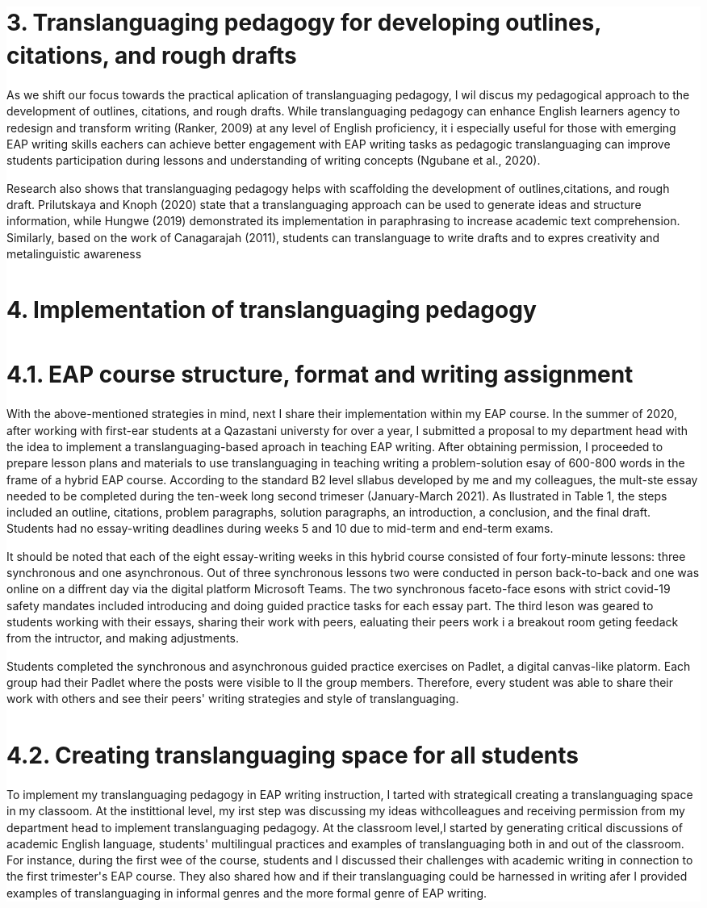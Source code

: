 # 3. Translanguaging pedagogy for developing outlines, citations, and rough drafts

As we shift our focus towards the practical aplication of translanguaging pedagogy, I wil discus my pedagogical approach to the development of outlines, citations, and rough drafts. While translanguaging pedagogy can enhance English learners agency to redesign and transform writing (Ranker, 2009) at any level of English proficiency, it i especially useful for those with emerging EAP writing skills eachers can achieve better engagement with EAP writing tasks as pedagogic translanguaging can improve students participation during lessons and understanding of writing concepts (Ngubane et al., 2020).

Research also shows that translanguaging pedagogy helps with scaffolding the development of outlines,citations, and rough draft. Prilutskaya and Knoph (2020) state that a translanguaging approach can be used to generate ideas and structure information, while Hungwe (2019) demonstrated its implementation in paraphrasing to increase academic text comprehension. Similarly, based on the work of Canagarajah (2011), students can translanguage to write drafts and to expres creativity and metalinguistic awareness

# 4. Implementation of translanguaging pedagogy

# 4.1. EAP course structure, format and writing assignment

With the above-mentioned strategies in mind, next I share their implementation within my EAP course. In the summer of 2020, after working with first-ear students at a Qazastani universty for over a year, I submitted a proposal to my department head with the idea to implement a translanguaging-based aproach in teaching EAP writing. After obtaining permission, I proceeded to prepare lesson plans and materials to use translanguaging in teaching writing a problem-solution esay of 600-800 words in the frame of a hybrid EAP course. According to the standard B2 level sllabus developed by me and my colleagues, the mult-ste essay needed to be completed during the ten-week long second trimeser (January-March 2021). As llustrated in Table 1, the steps included an outline, citations, problem paragraphs, solution paragraphs, an introduction, a conclusion, and the final draft. Students had no essay-writing deadlines during weeks 5 and 10 due to mid-term and end-term exams.

It should be noted that each of the eight essay-writing weeks in this hybrid course consisted of four forty-minute lessons: three synchronous and one asynchronous. Out of three synchronous lessons two were conducted in person back-to-back and one was online on a diffrent day via the digital platform Microsoft Teams. The two synchronous faceto-face esons with strict covid-19 safety mandates included introducing and doing guided practice tasks for each essay part. The third leson was geared to students working with their essays, sharing their work with peers, ealuating their peers work i a breakout room geting feedack from the intructor, and making adjustments.

Students completed the synchronous and asynchronous guided practice exercises on Padlet, a digital canvas-like platorm. Each group had their Padlet where the posts were visible to ll the group members. Therefore, every student was able to share their work with others and see their peers' writing strategies and style of translanguaging.

# 4.2. Creating translanguaging space for all students

To implement my translanguaging pedagogy in EAP writing instruction, I tarted with strategicall creating a translanguaging space in my classoom. At the instittional level, my irst step was discussing my ideas withcolleagues and receiving permission from my department head to implement translanguaging pedagogy. At the classroom level,I started by generating critical discussions of academic English language, students' multilingual practices and examples of translanguaging both in and out of the classroom. For instance, during the first wee of the course, students and I discussed their challenges with academic writing in connection to the first trimester's EAP course. They also shared how and if their translanguaging could be harnessed in writing afer I provided examples of translanguaging in informal genres and the more formal genre of EAP writing.
